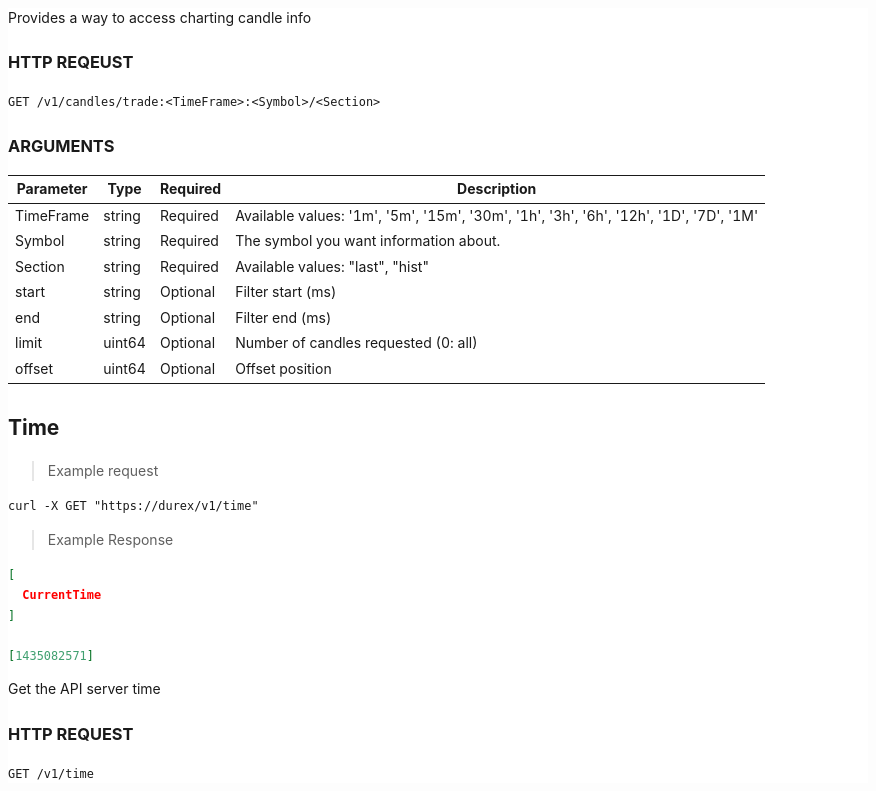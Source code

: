 Provides a way to access charting candle info

### HTTP REQEUST

`GET /v1/candles/trade:<TimeFrame>:<Symbol>/<Section>`

### ARGUMENTS

 Parameter | Type | Required | Description
---------- | ---- | -------- | ------------
 TimeFrame | string | Required | Available values: '1m', '5m', '15m', '30m', '1h', '3h', '6h', '12h', '1D', '7D', '1M'
 Symbol | string | Required | The symbol you want information about.
 Section | string | Required | Available values: "last", "hist"
 start | string | Optional | Filter start (ms)
 end | string | Optional | Filter end (ms)
 limit | uint64 | Optional | Number of candles requested (0: all)
 offset | uint64 | Optional | Offset position

## Time

> Example request

```curl
curl -X GET "https://durex/v1/time"
```

> Example Response

```json
[
  CurrentTime
]

[1435082571]
```

Get the API server time

### HTTP REQUEST

`GET /v1/time`
